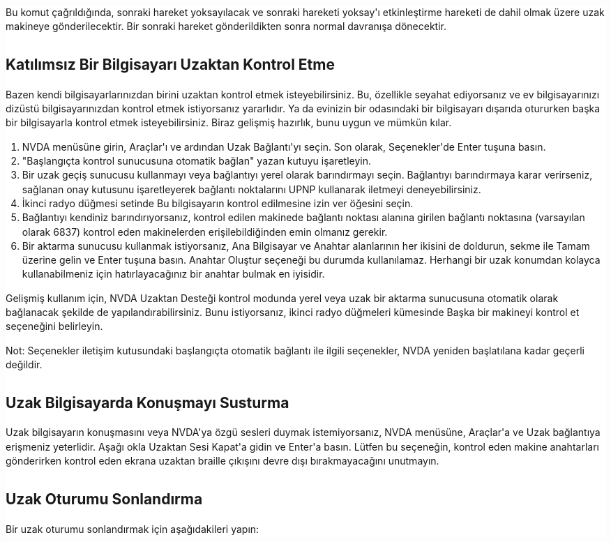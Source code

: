Bu komut çağrıldığında, sonraki hareket yoksayılacak ve sonraki hareketi
yoksay'ı etkinleştirme hareketi de dahil olmak üzere uzak makineye
gönderilecektir. Bir sonraki hareket gönderildikten sonra normal davranışa
dönecektir.

## Katılımsız Bir Bilgisayarı Uzaktan Kontrol Etme

Bazen kendi bilgisayarlarınızdan birini uzaktan kontrol etmek
isteyebilirsiniz. Bu, özellikle seyahat ediyorsanız ve ev bilgisayarınızı
dizüstü bilgisayarınızdan kontrol etmek istiyorsanız yararlıdır. Ya da
evinizin bir odasındaki bir bilgisayarı dışarıda otururken başka bir
bilgisayarla kontrol etmek isteyebilirsiniz. Biraz gelişmiş hazırlık, bunu
uygun ve mümkün kılar.

1. NVDA menüsüne girin, Araçlar'ı ve ardından Uzak Bağlantı'yı seçin. Son
   olarak, Seçenekler'de Enter tuşuna basın.
2. "Başlangıçta kontrol sunucusuna otomatik bağlan" yazan kutuyu
   işaretleyin.
3. Bir uzak geçiş sunucusu kullanmayı veya bağlantıyı yerel olarak
   barındırmayı seçin. Bağlantıyı barındırmaya karar verirseniz, sağlanan
   onay kutusunu işaretleyerek bağlantı noktalarını UPNP kullanarak iletmeyi
   deneyebilirsiniz.
4. İkinci radyo düğmesi setinde Bu bilgisayarın kontrol edilmesine izin ver
   öğesini seçin.
5. Bağlantıyı kendiniz barındırıyorsanız, kontrol edilen makinede bağlantı
   noktası alanına girilen bağlantı noktasına (varsayılan olarak 6837)
   kontrol eden makinelerden erişilebildiğinden emin olmanız gerekir.
6. Bir aktarma sunucusu kullanmak istiyorsanız, Ana Bilgisayar ve Anahtar
   alanlarının her ikisini de doldurun, sekme ile Tamam üzerine gelin ve
   Enter tuşuna basın. Anahtar Oluştur seçeneği bu durumda
   kullanılamaz. Herhangi bir uzak konumdan kolayca kullanabilmeniz için
   hatırlayacağınız bir anahtar bulmak en iyisidir.

Gelişmiş kullanım için, NVDA Uzaktan Desteği kontrol modunda yerel veya uzak
bir aktarma sunucusuna otomatik olarak bağlanacak şekilde de
yapılandırabilirsiniz. Bunu istiyorsanız, ikinci radyo düğmeleri kümesinde
Başka bir makineyi kontrol et seçeneğini belirleyin.

Not: Seçenekler iletişim kutusundaki başlangıçta otomatik bağlantı ile
ilgili seçenekler, NVDA yeniden başlatılana kadar geçerli değildir.

## Uzak Bilgisayarda Konuşmayı Susturma

Uzak bilgisayarın konuşmasını veya NVDA'ya özgü sesleri duymak
istemiyorsanız, NVDA menüsüne, Araçlar'a ve Uzak bağlantıya erişmeniz
yeterlidir. Aşağı okla Uzaktan Sesi Kapat'a gidin ve Enter'a basın. Lütfen
bu seçeneğin, kontrol eden makine anahtarları gönderirken kontrol eden
ekrana uzaktan braille çıkışını devre dışı bırakmayacağını unutmayın.

## Uzak Oturumu Sonlandırma

Bir uzak oturumu sonlandırmak için aşağıdakileri yapın:
